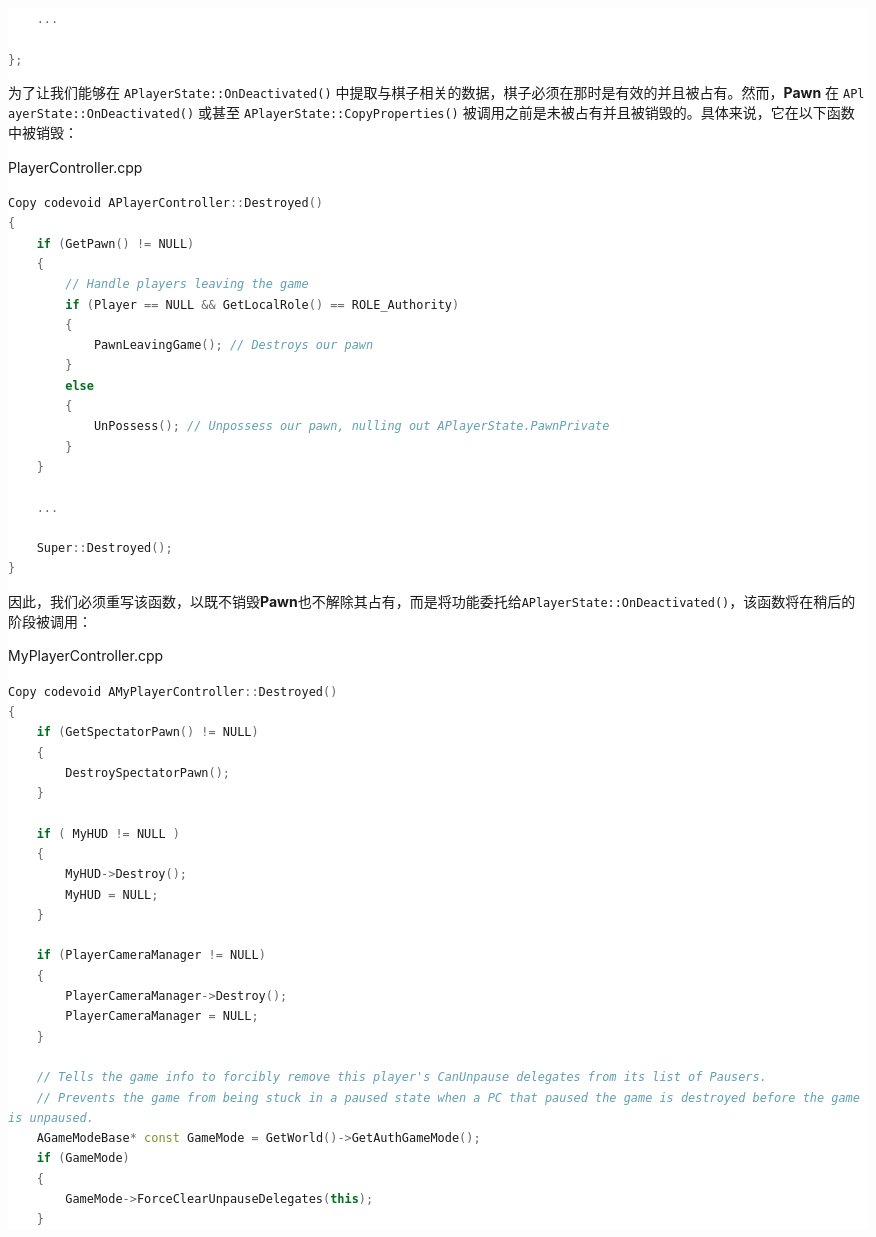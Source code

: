 ```C++
    ...

};
```

为了让我们能够在 `APlayerState::OnDeactivated()` 中提取与棋子相关的数据，棋子必须在那时是有效的并且被占有。然而，**Pawn** 在 `APlayerState::OnDeactivated()` 或甚至 `APlayerState::CopyProperties()` 被调用之前是未被占有并且被销毁的。具体来说，它在以下函数中被销毁：

PlayerController.cpp

```C++
Copy codevoid APlayerController::Destroyed()
{
    if (GetPawn() != NULL)
    {
        // Handle players leaving the game
        if (Player == NULL && GetLocalRole() == ROLE_Authority)
        {
            PawnLeavingGame(); // Destroys our pawn
        }
        else
        {
            UnPossess(); // Unpossess our pawn, nulling out APlayerState.PawnPrivate
        }
    }

    ...

    Super::Destroyed();
}
```

因此，我们必须重写该函数，以既不销毁**Pawn**也不解除其占有，而是将功能委托给`APlayerState::OnDeactivated()`，该函数将在稍后的阶段被调用：

MyPlayerController.cpp

```C++
Copy codevoid AMyPlayerController::Destroyed()
{
    if (GetSpectatorPawn() != NULL)
    {
        DestroySpectatorPawn();
    }

    if ( MyHUD != NULL )
    {
        MyHUD->Destroy();
        MyHUD = NULL;
    }

    if (PlayerCameraManager != NULL)
    {
        PlayerCameraManager->Destroy();
        PlayerCameraManager = NULL;
    }

    // Tells the game info to forcibly remove this player's CanUnpause delegates from its list of Pausers.
    // Prevents the game from being stuck in a paused state when a PC that paused the game is destroyed before the game is unpaused.
    AGameModeBase* const GameMode = GetWorld()->GetAuthGameMode();
    if (GameMode)
    {
        GameMode->ForceClearUnpauseDelegates(this);
    }

```